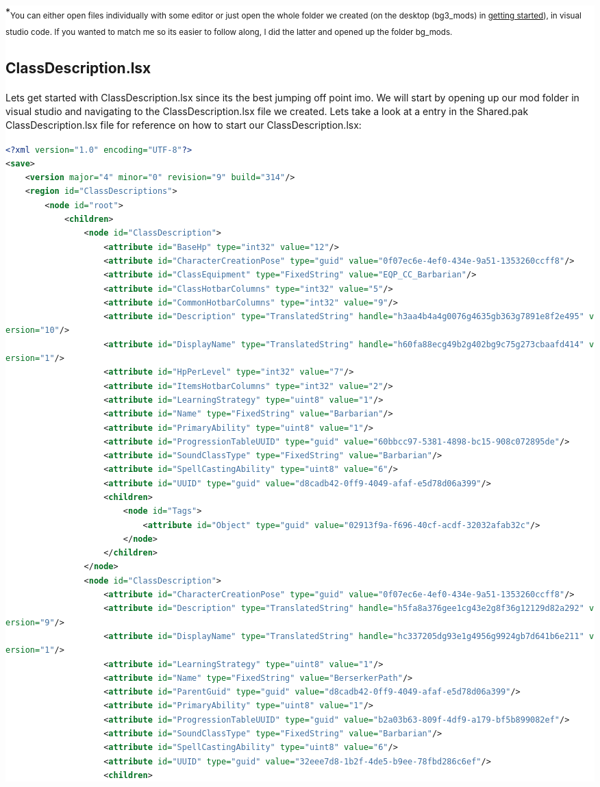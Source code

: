 
*<sub>You can either open files individually with some editor or just open the whole folder we created (on the desktop (bg3_mods) in [getting started](https://github.com/ghostboats/bg3_modders_guide/wiki/Getting-Started)), in visual studio code. If you wanted to match me so its easier to follow along, I did the latter and opened up the folder bg_mods. 
## ClassDescription.lsx
Lets get started with ClassDescription.lsx since its the best jumping off point imo. We will start by opening up our mod folder in visual studio and navigating to the ClassDescription.lsx file we created. Lets take a look at a entry in the Shared.pak ClassDescription.lsx file for reference on how to start our ClassDescription.lsx:
```xml
<?xml version="1.0" encoding="UTF-8"?>
<save>
    <version major="4" minor="0" revision="9" build="314"/>
    <region id="ClassDescriptions">
        <node id="root">
            <children>
                <node id="ClassDescription">
                    <attribute id="BaseHp" type="int32" value="12"/>
                    <attribute id="CharacterCreationPose" type="guid" value="0f07ec6e-4ef0-434e-9a51-1353260ccff8"/>
                    <attribute id="ClassEquipment" type="FixedString" value="EQP_CC_Barbarian"/>
                    <attribute id="ClassHotbarColumns" type="int32" value="5"/>
                    <attribute id="CommonHotbarColumns" type="int32" value="9"/>
                    <attribute id="Description" type="TranslatedString" handle="h3aa4b4a4g0076g4635gb363g7891e8f2e495" version="10"/>
                    <attribute id="DisplayName" type="TranslatedString" handle="h60fa88ecg49b2g402bg9c75g273cbaafd414" version="1"/>
                    <attribute id="HpPerLevel" type="int32" value="7"/>
                    <attribute id="ItemsHotbarColumns" type="int32" value="2"/>
                    <attribute id="LearningStrategy" type="uint8" value="1"/>
                    <attribute id="Name" type="FixedString" value="Barbarian"/>
                    <attribute id="PrimaryAbility" type="uint8" value="1"/>
                    <attribute id="ProgressionTableUUID" type="guid" value="60bbcc97-5381-4898-bc15-908c072895de"/>
                    <attribute id="SoundClassType" type="FixedString" value="Barbarian"/>
                    <attribute id="SpellCastingAbility" type="uint8" value="6"/>
                    <attribute id="UUID" type="guid" value="d8cadb42-0ff9-4049-afaf-e5d78d06a399"/>
                    <children>
                        <node id="Tags">
                            <attribute id="Object" type="guid" value="02913f9a-f696-40cf-acdf-32032afab32c"/>
                        </node>
                    </children>
                </node>
                <node id="ClassDescription">
                    <attribute id="CharacterCreationPose" type="guid" value="0f07ec6e-4ef0-434e-9a51-1353260ccff8"/>
                    <attribute id="Description" type="TranslatedString" handle="h5fa8a376gee1cg43e2g8f36g12129d82a292" version="9"/>
                    <attribute id="DisplayName" type="TranslatedString" handle="hc337205dg93e1g4956g9924gb7d641b6e211" version="1"/>
                    <attribute id="LearningStrategy" type="uint8" value="1"/>
                    <attribute id="Name" type="FixedString" value="BerserkerPath"/>
                    <attribute id="ParentGuid" type="guid" value="d8cadb42-0ff9-4049-afaf-e5d78d06a399"/>
                    <attribute id="PrimaryAbility" type="uint8" value="1"/>
                    <attribute id="ProgressionTableUUID" type="guid" value="b2a03b63-809f-4df9-a179-bf5b899082ef"/>
                    <attribute id="SoundClassType" type="FixedString" value="Barbarian"/>
                    <attribute id="SpellCastingAbility" type="uint8" value="6"/>
                    <attribute id="UUID" type="guid" value="32eee7d8-1b2f-4de5-b9ee-78fbd286c6ef"/>
                    <children>
```